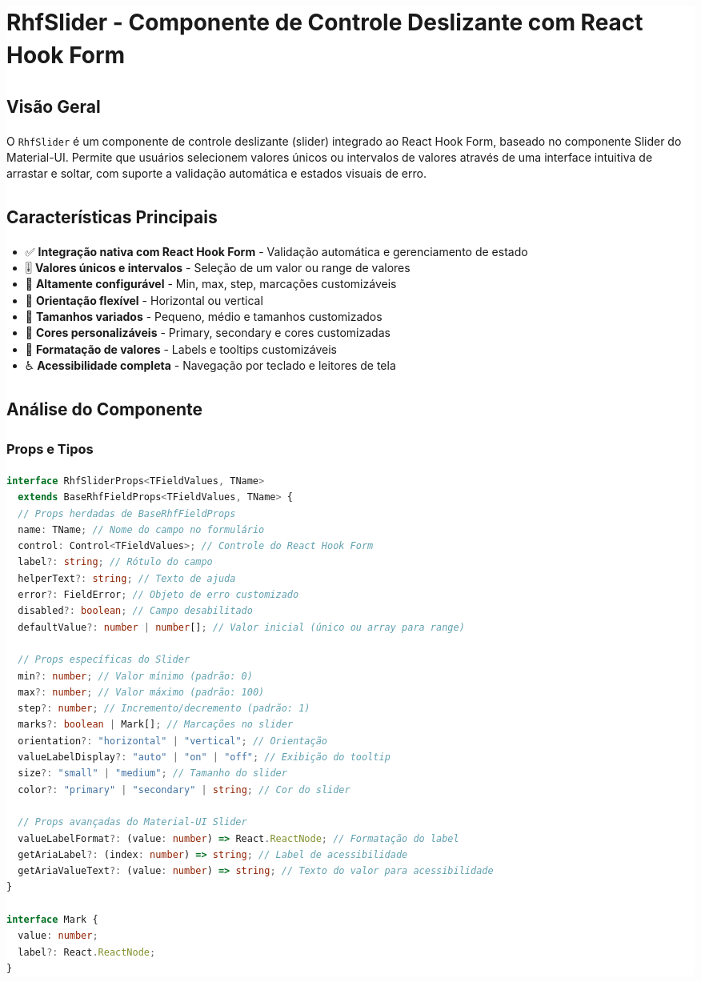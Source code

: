 # RhfSlider - Componente de Controle Deslizante com React Hook Form

## Visão Geral

O `RhfSlider` é um componente de controle deslizante (slider) integrado ao React Hook Form, baseado no componente Slider do Material-UI. Permite que usuários selecionem valores únicos ou intervalos de valores através de uma interface intuitiva de arrastar e soltar, com suporte a validação automática e estados visuais de erro.

## Características Principais

- ✅ **Integração nativa com React Hook Form** - Validação automática e gerenciamento de estado
- 🎚️ **Valores únicos e intervalos** - Seleção de um valor ou range de valores
- 📏 **Altamente configurável** - Min, max, step, marcações customizáveis
- 🎯 **Orientação flexível** - Horizontal ou vertical
- 📐 **Tamanhos variados** - Pequeno, médio e tamanhos customizados
- 🎨 **Cores personalizáveis** - Primary, secondary e cores customizadas
- 🔢 **Formatação de valores** - Labels e tooltips customizáveis
- ♿ **Acessibilidade completa** - Navegação por teclado e leitores de tela

## Análise do Componente

### Props e Tipos

```typescript
interface RhfSliderProps<TFieldValues, TName>
  extends BaseRhfFieldProps<TFieldValues, TName> {
  // Props herdadas de BaseRhfFieldProps
  name: TName; // Nome do campo no formulário
  control: Control<TFieldValues>; // Controle do React Hook Form
  label?: string; // Rótulo do campo
  helperText?: string; // Texto de ajuda
  error?: FieldError; // Objeto de erro customizado
  disabled?: boolean; // Campo desabilitado
  defaultValue?: number | number[]; // Valor inicial (único ou array para range)

  // Props específicas do Slider
  min?: number; // Valor mínimo (padrão: 0)
  max?: number; // Valor máximo (padrão: 100)
  step?: number; // Incremento/decremento (padrão: 1)
  marks?: boolean | Mark[]; // Marcações no slider
  orientation?: "horizontal" | "vertical"; // Orientação
  valueLabelDisplay?: "auto" | "on" | "off"; // Exibição do tooltip
  size?: "small" | "medium"; // Tamanho do slider
  color?: "primary" | "secondary" | string; // Cor do slider

  // Props avançadas do Material-UI Slider
  valueLabelFormat?: (value: number) => React.ReactNode; // Formatação do label
  getAriaLabel?: (index: number) => string; // Label de acessibilidade
  getAriaValueText?: (value: number) => string; // Texto do valor para acessibilidade
}

interface Mark {
  value: number;
  label?: React.ReactNode;
}
```
